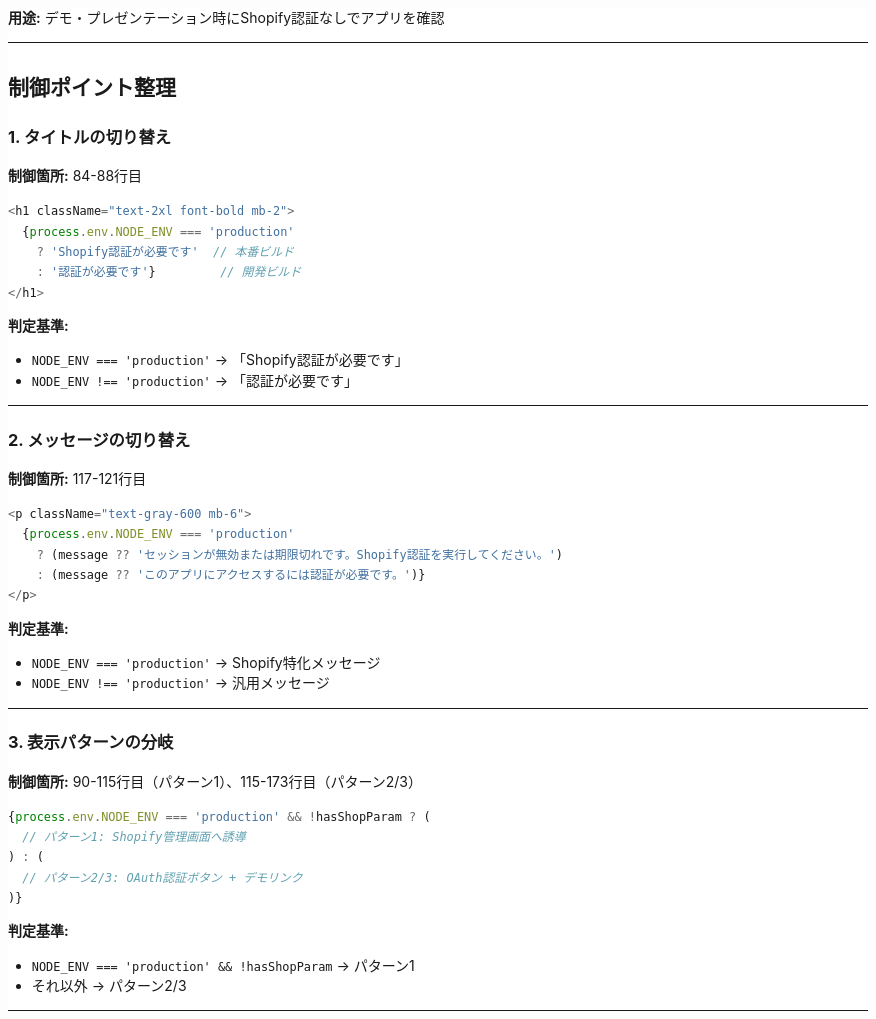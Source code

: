 **用途:** デモ・プレゼンテーション時にShopify認証なしでアプリを確認

---

## 制御ポイント整理

### 1. タイトルの切り替え

**制御箇所:** 84-88行目

```typescript
<h1 className="text-2xl font-bold mb-2">
  {process.env.NODE_ENV === 'production' 
    ? 'Shopify認証が必要です'  // 本番ビルド
    : '認証が必要です'}         // 開発ビルド
</h1>
```

**判定基準:**
- `NODE_ENV === 'production'` → 「Shopify認証が必要です」
- `NODE_ENV !== 'production'` → 「認証が必要です」

---

### 2. メッセージの切り替え

**制御箇所:** 117-121行目

```typescript
<p className="text-gray-600 mb-6">
  {process.env.NODE_ENV === 'production'
    ? (message ?? 'セッションが無効または期限切れです。Shopify認証を実行してください。')
    : (message ?? 'このアプリにアクセスするには認証が必要です。')}
</p>
```

**判定基準:**
- `NODE_ENV === 'production'` → Shopify特化メッセージ
- `NODE_ENV !== 'production'` → 汎用メッセージ

---

### 3. 表示パターンの分岐

**制御箇所:** 90-115行目（パターン1）、115-173行目（パターン2/3）

```typescript
{process.env.NODE_ENV === 'production' && !hasShopParam ? (
  // パターン1: Shopify管理画面へ誘導
) : (
  // パターン2/3: OAuth認証ボタン + デモリンク
)}
```

**判定基準:**
- `NODE_ENV === 'production' && !hasShopParam` → パターン1
- それ以外 → パターン2/3

---